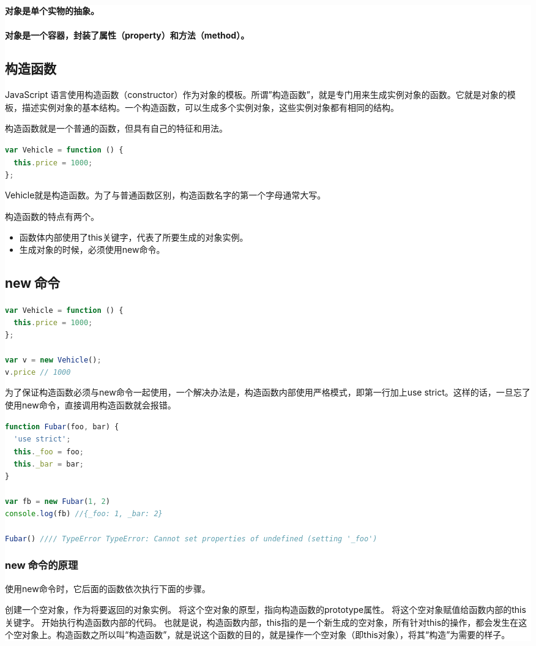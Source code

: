 #### 对象是单个实物的抽象。
#### 对象是一个容器，封装了属性（property）和方法（method）。
## 构造函数
JavaScript 语言使用构造函数（constructor）作为对象的模板。所谓”构造函数”，就是专门用来生成实例对象的函数。它就是对象的模板，描述实例对象的基本结构。一个构造函数，可以生成多个实例对象，这些实例对象都有相同的结构。

构造函数就是一个普通的函数，但具有自己的特征和用法。
```js
var Vehicle = function () {
  this.price = 1000;
};
```
Vehicle就是构造函数。为了与普通函数区别，构造函数名字的第一个字母通常大写。

构造函数的特点有两个。
- 函数体内部使用了this关键字，代表了所要生成的对象实例。
- 生成对象的时候，必须使用new命令。

## new 命令
```js
var Vehicle = function () {
  this.price = 1000;
};

var v = new Vehicle();
v.price // 1000
```
为了保证构造函数必须与new命令一起使用，一个解决办法是，构造函数内部使用严格模式，即第一行加上use strict。这样的话，一旦忘了使用new命令，直接调用构造函数就会报错。
```js
function Fubar(foo, bar) {
  'use strict';
  this._foo = foo;
  this._bar = bar;
}

var fb = new Fubar(1, 2)
console.log(fb) //{_foo: 1, _bar: 2}

Fubar() //// TypeError TypeError: Cannot set properties of undefined (setting '_foo')
```

### new 命令的原理 # 
使用new命令时，它后面的函数依次执行下面的步骤。

创建一个空对象，作为将要返回的对象实例。
将这个空对象的原型，指向构造函数的prototype属性。
将这个空对象赋值给函数内部的this关键字。
开始执行构造函数内部的代码。
也就是说，构造函数内部，this指的是一个新生成的空对象，所有针对this的操作，都会发生在这个空对象上。构造函数之所以叫“构造函数”，就是说这个函数的目的，就是操作一个空对象（即this对象），将其“构造”为需要的样子。
